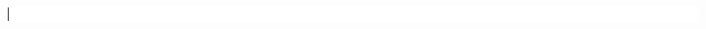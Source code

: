 <audio controls><source src="assets/results/FJLM0-SA2(overfitted)/10-ahead.wav" type="audio/wav"></audio> |